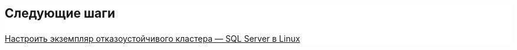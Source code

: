 ## <a name="next-steps"></a>Следующие шаги

[Настроить экземпляр отказоустойчивого кластера — SQL Server в Linux](sql-server-linux-shared-disk-cluster-configure.md)


[1]: ./media/sql-server-linux-shared-disk-cluster-configure-iscsi/05-initiator.png
[2]: ./media/sql-server-linux-shared-disk-cluster-configure-iscsi/10-iscsiTargetSettings.png
[3]: ./media/sql-server-linux-shared-disk-cluster-configure-iscsi/15-iSCSITargetResults.png
[4]: ./media/sql-server-linux-shared-disk-cluster-configure-iscsi/20-iSCSITargetLogin.png
[5]: ./media/sql-server-linux-shared-disk-cluster-configure-iscsi/25-iSCSIVerify.png
[6]: ./media/sql-server-linux-shared-disk-cluster-configure-iscsi/7-setiscsinetwork.png
[7]: ./media/sql-server-linux-shared-disk-cluster-configure-iscsi/30-iSCSIattachedDisks.png
[8]: ./media/sql-server-linux-shared-disk-cluster-configure-iscsi/45-CopyMove.png
[9]: ./media/sql-server-linux-shared-disk-cluster-configure-iscsi/50-ExampleCreateSSMS.png
[10]: ./media/sql-server-linux-shared-disk-cluster-configure-iscsi/40-Create25GBVol.png
[11]: ./media/sql-server-linux-shared-disk-cluster-configure-iscsi/55-ListOfVGs.png
